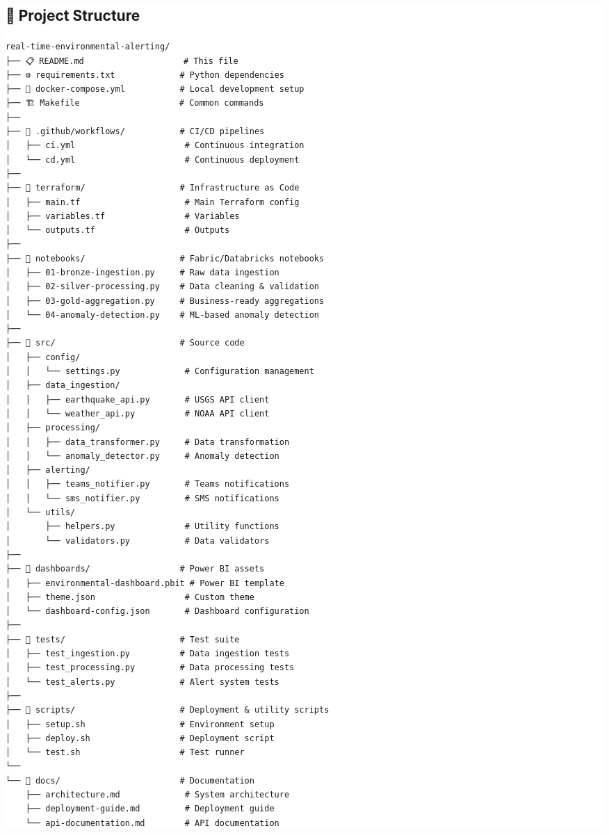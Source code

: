 ## 📁 Project Structure

```
real-time-environmental-alerting/
├── 📋 README.md                    # This file
├── ⚙️ requirements.txt             # Python dependencies
├── 🐳 docker-compose.yml           # Local development setup
├── 🏗️ Makefile                    # Common commands
├── 
├── 📁 .github/workflows/           # CI/CD pipelines
│   ├── ci.yml                      # Continuous integration
│   └── cd.yml                      # Continuous deployment
├── 
├── 📁 terraform/                   # Infrastructure as Code
│   ├── main.tf                     # Main Terraform config
│   ├── variables.tf                # Variables
│   └── outputs.tf                  # Outputs
├── 
├── 📁 notebooks/                   # Fabric/Databricks notebooks
│   ├── 01-bronze-ingestion.py     # Raw data ingestion
│   ├── 02-silver-processing.py    # Data cleaning & validation
│   ├── 03-gold-aggregation.py     # Business-ready aggregations
│   └── 04-anomaly-detection.py    # ML-based anomaly detection
├── 
├── 📁 src/                         # Source code
│   ├── config/
│   │   └── settings.py             # Configuration management
│   ├── data_ingestion/
│   │   ├── earthquake_api.py       # USGS API client
│   │   └── weather_api.py          # NOAA API client
│   ├── processing/
│   │   ├── data_transformer.py     # Data transformation
│   │   └── anomaly_detector.py     # Anomaly detection
│   ├── alerting/
│   │   ├── teams_notifier.py       # Teams notifications
│   │   └── sms_notifier.py         # SMS notifications
│   └── utils/
│       ├── helpers.py              # Utility functions
│       └── validators.py           # Data validators
├── 
├── 📁 dashboards/                  # Power BI assets
│   ├── environmental-dashboard.pbit # Power BI template
│   ├── theme.json                  # Custom theme
│   └── dashboard-config.json       # Dashboard configuration
├── 
├── 📁 tests/                       # Test suite
│   ├── test_ingestion.py          # Data ingestion tests
│   ├── test_processing.py         # Data processing tests
│   └── test_alerts.py             # Alert system tests
├── 
├── 📁 scripts/                     # Deployment & utility scripts
│   ├── setup.sh                   # Environment setup
│   ├── deploy.sh                  # Deployment script
│   └── test.sh                    # Test runner
└── 
└── 📁 docs/                        # Documentation
    ├── architecture.md             # System architecture
    ├── deployment-guide.md         # Deployment guide
    └── api-documentation.md        # API documentation
```
